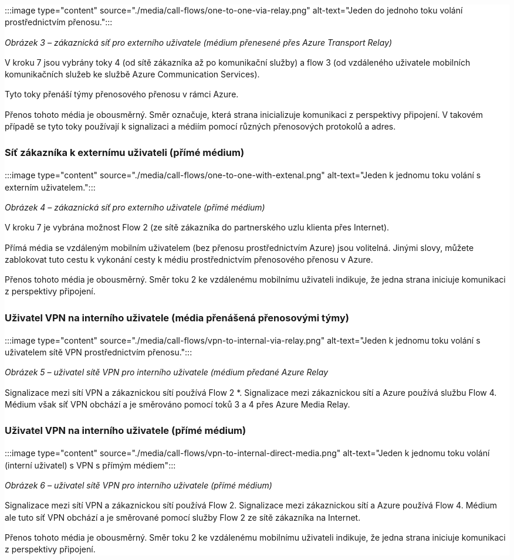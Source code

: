 :::image type="content" source="./media/call-flows/one-to-one-via-relay.png" alt-text="Jeden do jednoho toku volání prostřednictvím přenosu.":::

*Obrázek 3 – zákaznická síť pro externího uživatele (médium přenesené přes Azure Transport Relay)*

V kroku 7 jsou vybrány toky 4 (od sítě zákazníka až po komunikační služby) a flow 3 (od vzdáleného uživatele mobilních komunikačních služeb ke službě Azure Communication Services).

Tyto toky přenáší týmy přenosového přenosu v rámci Azure.

Přenos tohoto média je obousměrný. Směr označuje, která strana inicializuje komunikaci z perspektivy připojení. V takovém případě se tyto toky používají k signalizaci a médiím pomocí různých přenosových protokolů a adres.

### <a name="customer-network-to-external-user-direct-media"></a>Síť zákazníka k externímu uživateli (přímé médium)

:::image type="content" source="./media/call-flows/one-to-one-with-extenal.png" alt-text="Jeden k jednomu toku volání s externím uživatelem.":::

*Obrázek 4 – zákaznická síť pro externího uživatele (přímé médium)*

V kroku 7 je vybrána možnost Flow 2 (ze sítě zákazníka do partnerského uzlu klienta přes Internet).

Přímá média se vzdáleným mobilním uživatelem (bez přenosu prostřednictvím Azure) jsou volitelná. Jinými slovy, můžete zablokovat tuto cestu k vykonání cesty k médiu prostřednictvím přenosového přenosu v Azure.

Přenos tohoto média je obousměrný. Směr toku 2 ke vzdálenému mobilnímu uživateli indikuje, že jedna strana iniciuje komunikaci z perspektivy připojení.

### <a name="vpn-user-to-internal-user-media-relayed-by-teams-transport-relay"></a>Uživatel VPN na interního uživatele (média přenášená přenosovými týmy)

:::image type="content" source="./media/call-flows/vpn-to-internal-via-relay.png" alt-text="Jeden k jednomu toku volání s uživatelem sítě VPN prostřednictvím přenosu.":::

*Obrázek 5 – uživatel sítě VPN pro interního uživatele (médium předané Azure Relay*

Signalizace mezi sítí VPN a zákaznickou sítí používá Flow 2 *. Signalizace mezi zákaznickou sítí a Azure používá službu Flow 4. Médium však síť VPN obchází a je směrováno pomocí toků 3 a 4 přes Azure Media Relay.

### <a name="vpn-user-to-internal-user-direct-media"></a>Uživatel VPN na interního uživatele (přímé médium)

:::image type="content" source="./media/call-flows/vpn-to-internal-direct-media.png" alt-text="Jeden k jednomu toku volání (interní uživatel) s VPN s přímým médiem":::

*Obrázek 6 – uživatel sítě VPN pro interního uživatele (přímé médium)*

Signalizace mezi sítí VPN a zákaznickou sítí používá Flow 2. Signalizace mezi zákaznickou sítí a Azure používá Flow 4. Médium ale tuto síť VPN obchází a je směrované pomocí služby Flow 2 ze sítě zákazníka na Internet.

Přenos tohoto média je obousměrný. Směr toku 2 ke vzdálenému mobilnímu uživateli indikuje, že jedna strana iniciuje komunikaci z perspektivy připojení.
